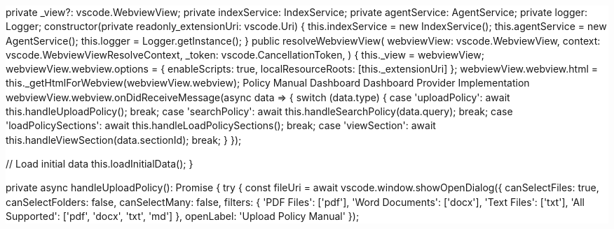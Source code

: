 private _view?: vscode.WebviewView;
private indexService: IndexService;
private agentService: AgentService;
private logger: Logger;
constructor(private readonly_extensionUri: vscode.Uri) {
this.indexService = new IndexService();
this.agentService = new AgentService();
this.logger = Logger.getInstance();
}
public resolveWebviewView(
webviewView: vscode.WebviewView,
context: vscode.WebviewViewResolveContext,
_token: vscode.CancellationToken,
) {
this._view = webviewView;
webviewView.webview.options = {
enableScripts: true,
localResourceRoots: [this._extensionUri]
};
webviewView.webview.html = this._getHtmlForWebview(webviewView.webview);
Policy Manual Dashboard
Dashboard Provider Implementation
webviewView.webview.onDidReceiveMessage(async data => {
switch (data.type) {
case 'uploadPolicy':
await this.handleUploadPolicy();
break;
case 'searchPolicy':
await this.handleSearchPolicy(data.query);
break;
case 'loadPolicySections':
await this.handleLoadPolicySections();
break;
case 'viewSection':
await this.handleViewSection(data.sectionId);
break;
}
});

// Load initial data
this.loadInitialData();
}

private async handleUploadPolicy(): Promise<void> {
try {
const fileUri = await vscode.window.showOpenDialog({
canSelectFiles: true,
canSelectFolders: false,
canSelectMany: false,
filters: {
'PDF Files': ['pdf'],
'Word Documents': ['docx'],
'Text Files': ['txt'],
'All Supported': ['pdf', 'docx', 'txt', 'md']
},
openLabel: 'Upload Policy Manual'
});
